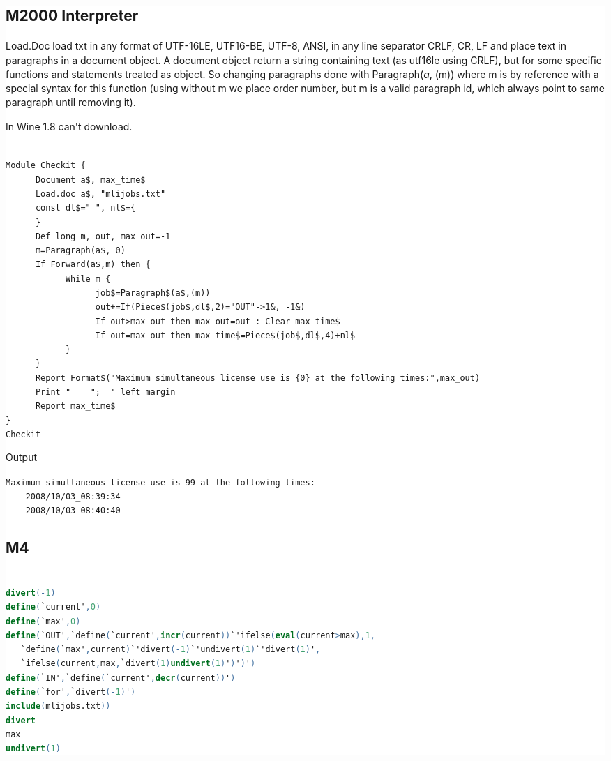 
## M2000 Interpreter

Load.Doc load txt in any format of UTF-16LE, UTF16-BE, UTF-8, ANSI, in any line separator CRLF, CR, LF and place text in paragraphs in a document object. A document object return a string containing text (as utf16le using CRLF), but for some specific functions and statements treated as object. So changing paragraphs done with Paragraph$(a$, (m)) where m is by reference with a special syntax for this function (using without m we place order number, but m is a valid paragraph id, which always point to same paragraph until removing it).

In Wine 1.8 can't download.


```M2000 Interpreter

Module Checkit {
      Document a$, max_time$
      Load.doc a$, "mlijobs.txt"
      const dl$=" ", nl$={
      }
      Def long m, out, max_out=-1
      m=Paragraph(a$, 0) 
      If Forward(a$,m) then {
            While m {
                  job$=Paragraph$(a$,(m))
                  out+=If(Piece$(job$,dl$,2)="OUT"->1&, -1&)
                  If out>max_out then max_out=out : Clear max_time$
                  If out=max_out then max_time$=Piece$(job$,dl$,4)+nl$
            }
      }
      Report Format$("Maximum simultaneous license use is {0} at the following times:",max_out)
      Print "    ";  ' left margin
      Report max_time$
}
Checkit

```

Output

```txt
Maximum simultaneous license use is 99 at the following times:
    2008/10/03_08:39:34
    2008/10/03_08:40:40
```



## M4


```M4

divert(-1)
define(`current',0)
define(`max',0)
define(`OUT',`define(`current',incr(current))`'ifelse(eval(current>max),1,
   `define(`max',current)`'divert(-1)`'undivert(1)`'divert(1)',
   `ifelse(current,max,`divert(1)undivert(1)')')')
define(`IN',`define(`current',decr(current))')
define(`for',`divert(-1)')
include(mlijobs.txt))
divert
max
undivert(1)

```
